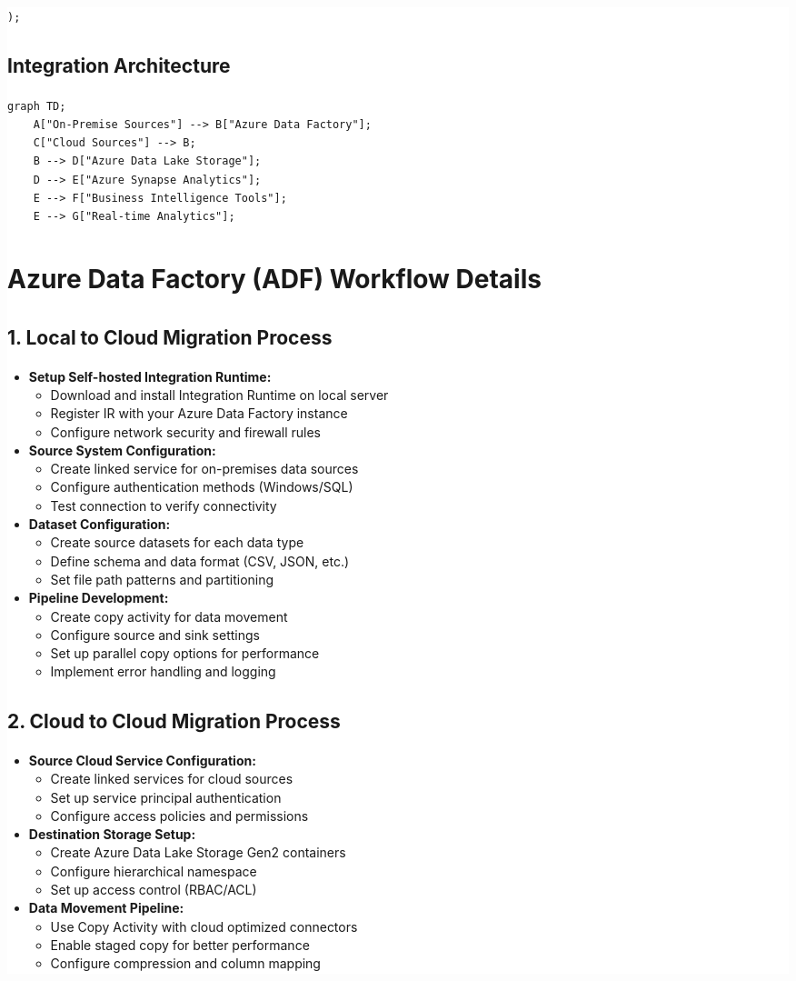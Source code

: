 ```sql
);
```

## Integration Architecture

```mermaid
graph TD;
    A["On-Premise Sources"] --> B["Azure Data Factory"];
    C["Cloud Sources"] --> B;
    B --> D["Azure Data Lake Storage"];
    D --> E["Azure Synapse Analytics"];
    E --> F["Business Intelligence Tools"];
    E --> G["Real-time Analytics"];
```

# Azure Data Factory (ADF) Workflow Details

## 1. Local to Cloud Migration Process

- **Setup Self-hosted Integration Runtime:**
    - Download and install Integration Runtime on local server
    - Register IR with your Azure Data Factory instance
    - Configure network security and firewall rules
- **Source System Configuration:**
    - Create linked service for on-premises data sources
    - Configure authentication methods (Windows/SQL)
    - Test connection to verify connectivity
- **Dataset Configuration:**
    - Create source datasets for each data type
    - Define schema and data format (CSV, JSON, etc.)
    - Set file path patterns and partitioning
- **Pipeline Development:**
    - Create copy activity for data movement
    - Configure source and sink settings
    - Set up parallel copy options for performance
    - Implement error handling and logging

## 2. Cloud to Cloud Migration Process

- **Source Cloud Service Configuration:**
    - Create linked services for cloud sources
    - Set up service principal authentication
    - Configure access policies and permissions
- **Destination Storage Setup:**
    - Create Azure Data Lake Storage Gen2 containers
    - Configure hierarchical namespace
    - Set up access control (RBAC/ACL)
- **Data Movement Pipeline:**
    - Use Copy Activity with cloud optimized connectors
    - Enable staged copy for better performance
    - Configure compression and column mapping
